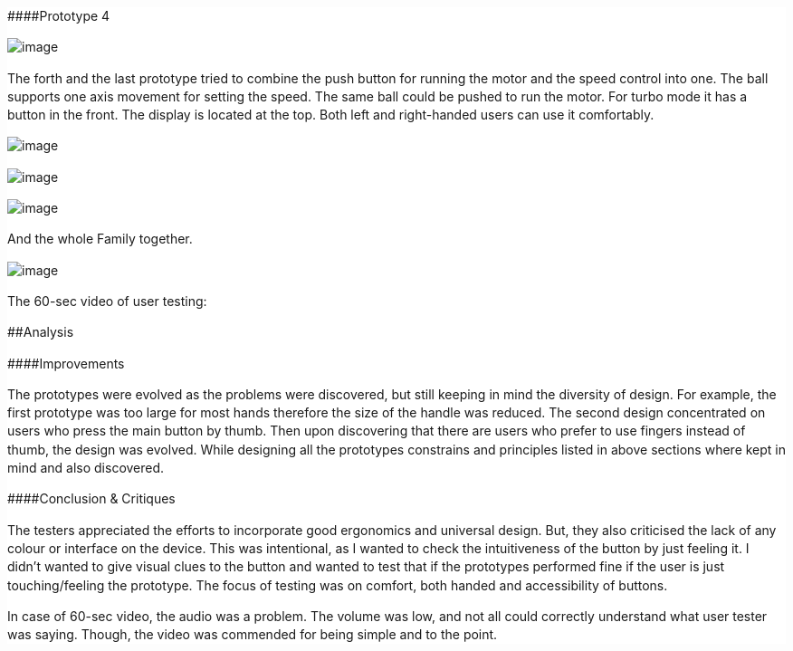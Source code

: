 ####Prototype 4

![image](https://dl.dropboxusercontent.com/u/23289062/siteImages/Studio/Q2/W3/19.jpg)

The forth and the last prototype tried to combine the push button for running the motor and the speed control into one. The ball supports one axis movement for setting the speed. The same ball could be pushed to run the motor. For turbo mode it has a button in the front. The display is located at the top. Both left and right-handed users can use it comfortably. 

![image](https://dl.dropboxusercontent.com/u/23289062/siteImages/Studio/Q2/W3/20.jpg)

![image](https://dl.dropboxusercontent.com/u/23289062/siteImages/Studio/Q2/W3/21.jpg)

![image](https://dl.dropboxusercontent.com/u/23289062/siteImages/Studio/Q2/W3/22.jpg)

And the whole Family together.

![image](https://dl.dropboxusercontent.com/u/23289062/siteImages/Studio/Q2/W3/23.jpg)

The 60-sec video of user testing:

<div class="flex-video widescreen" style="margin: 0 auto;text-align:center;">
<iframe width="100%" height="100%" src="//www.youtube.com/embed/87zVHrKSzU0" frameborder="0"></iframe>
</div>
 
##Analysis

####Improvements

The prototypes were evolved as the problems were discovered, but still keeping in mind the diversity of design. For example, the first prototype was too large for most hands therefore the size of the handle was reduced. The second design concentrated on users who press the main button by thumb. Then upon discovering that there are users who prefer to use fingers instead of thumb, the design was evolved. While designing all the prototypes constrains and principles listed in above sections where kept in mind and also discovered. 

####Conclusion & Critiques 

The testers appreciated the efforts to incorporate good ergonomics and universal design. But, they also criticised the lack of any colour or interface on the device. This was intentional, as I wanted to check the intuitiveness of the button by just feeling it. I didn’t wanted to give visual clues to the button and wanted to test that if the prototypes performed fine if the user is just touching/feeling the prototype. The focus of testing was on comfort, both handed and accessibility of buttons.

In case of 60-sec video, the audio was a problem. The volume was low, and not all could correctly understand what user tester was saying. Though, the video was commended for being simple and to the point.
 
 